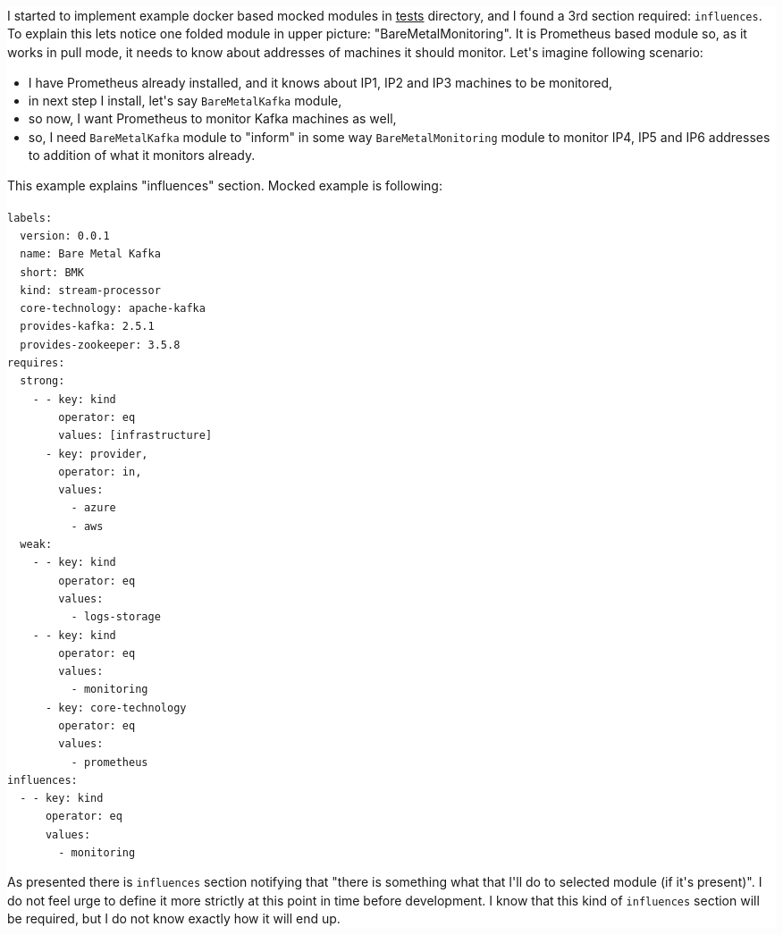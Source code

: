 I started to implement example docker based mocked modules in [tests](./cpt-tests) directory, and I found a 3rd section required: `influences`. To explain this lets notice one folded module in upper picture: "BareMetalMonitoring". It is Prometheus based module so, as it works in pull mode, it needs to know about addresses of machines it should monitor. Let's imagine following scenario:
 * I have Prometheus already installed, and it knows about IP1, IP2 and IP3 machines to be monitored,  
 * in next step I install, let's say `BareMetalKafka` module, 
 * so now, I want Prometheus to monitor Kafka machines as well,  
 * so, I need `BareMetalKafka` module to "inform" in some way `BareMetalMonitoring` module to monitor IP4, IP5 and IP6 addresses to addition of what it monitors already. 
 
This example explains "influences" section. Mocked example is following: 

```
labels:
  version: 0.0.1
  name: Bare Metal Kafka
  short: BMK
  kind: stream-processor
  core-technology: apache-kafka
  provides-kafka: 2.5.1
  provides-zookeeper: 3.5.8
requires:
  strong:
    - - key: kind
        operator: eq
        values: [infrastructure]
      - key: provider,
        operator: in,
        values:
          - azure
          - aws
  weak:
    - - key: kind
        operator: eq
        values:
          - logs-storage
    - - key: kind
        operator: eq
        values:
          - monitoring
      - key: core-technology
        operator: eq
        values:
          - prometheus
influences:
  - - key: kind
      operator: eq
      values:
        - monitoring
```

As presented there is `influences` section notifying that "there is something what that I'll do to selected module (if it's present)". I do not feel urge to define it more strictly at this point in time before development. I know that this kind of `influences` section will be required, but I do not know exactly how it will end up.  
